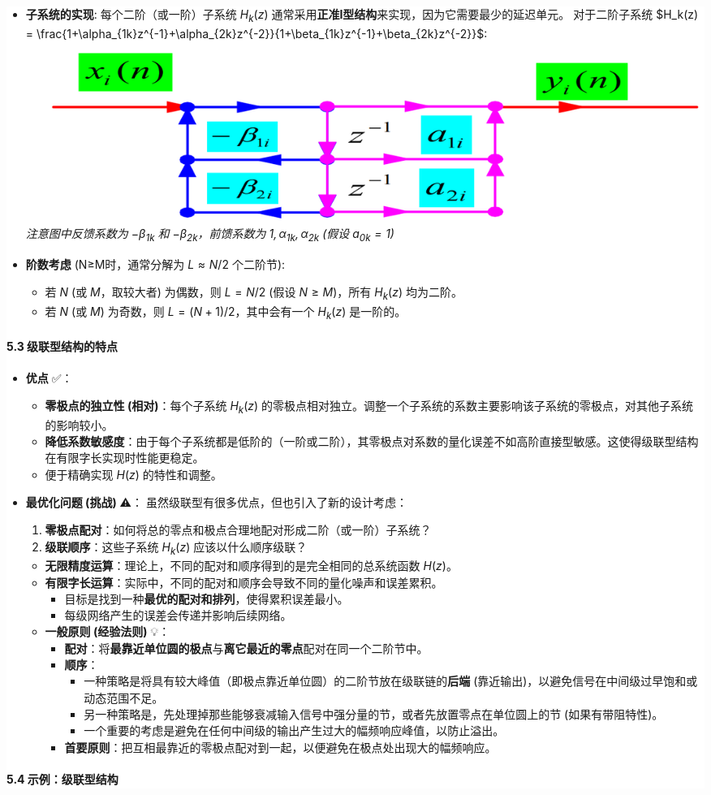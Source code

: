 *   **子系统的实现**:
    每个二阶（或一阶）子系统 $H_k(z)$ 通常采用**正准I型结构**来实现，因为它需要最少的延迟单元。
    对于二阶子系统 $H_k(z) = \frac{1+\alpha_{1k}z^{-1}+\alpha_{2k}z^{-2}}{1+\beta_{1k}z^{-1}+\beta_{2k}z^{-2}}$:
    ![](Pic/Pasted%20image%2020250604112410.png)
    *注意图中反馈系数为 $-\beta_{1k}$ 和 $-\beta_{2k}$，前馈系数为 $1, \alpha_{1k}, \alpha_{2k}$ (假设 $a_{0k}=1$)*

*   **阶数考虑** (N≥M时，通常分解为 $L \approx N/2$ 个二阶节):
    *   若 $N$ (或 $M$，取较大者) 为偶数，则 $L = N/2$ (假设 $N \ge M$)，所有 $H_k(z)$ 均为二阶。
    *   若 $N$ (或 $M$) 为奇数，则 $L = (N+1)/2$，其中会有一个 $H_k(z)$ 是一阶的。

#### 5.3 级联型结构的特点

*   **优点** ✅：
    *   **零极点的独立性 (相对)**：每个子系统 $H_k(z)$ 的零极点相对独立。调整一个子系统的系数主要影响该子系统的零极点，对其他子系统的影响较小。
    *   **降低系数敏感度**：由于每个子系统都是低阶的（一阶或二阶），其零极点对系数的量化误差不如高阶直接型敏感。这使得级联型结构在有限字长实现时性能更稳定。
    *   便于精确实现 $H(z)$ 的特性和调整。

*   **最优化问题 (挑战)** ⚠️：
    虽然级联型有很多优点，但也引入了新的设计考虑：
    1.  **零极点配对**：如何将总的零点和极点合理地配对形成二阶（或一阶）子系统？
    2.  **级联顺序**：这些子系统 $H_k(z)$ 应该以什么顺序级联？
    
    *   **无限精度运算**：理论上，不同的配对和顺序得到的是完全相同的总系统函数 $H(z)$。
    *   **有限字长运算**：实际中，不同的配对和顺序会导致不同的量化噪声和误差累积。
        *   目标是找到一种**最优的配对和排列**，使得累积误差最小。
        *   每级网络产生的误差会传递并影响后续网络。
    *   **一般原则 (经验法则)** 💡：
        *   **配对**：将**最靠近单位圆的极点**与**离它最近的零点**配对在同一个二阶节中。
        *   **顺序**：
            *   一种策略是将具有较大峰值（即极点靠近单位圆）的二阶节放在级联链的**后端** (靠近输出)，以避免信号在中间级过早饱和或动态范围不足。
            *   另一种策略是，先处理掉那些能够衰减输入信号中强分量的节，或者先放置零点在单位圆上的节 (如果有带阻特性)。
            *   一个重要的考虑是避免在任何中间级的输出产生过大的幅频响应峰值，以防止溢出。
        *   **首要原则**：把互相最靠近的零极点配对到一起，以便避免在极点处出现大的幅频响应。

#### 5.4 示例：级联型结构
